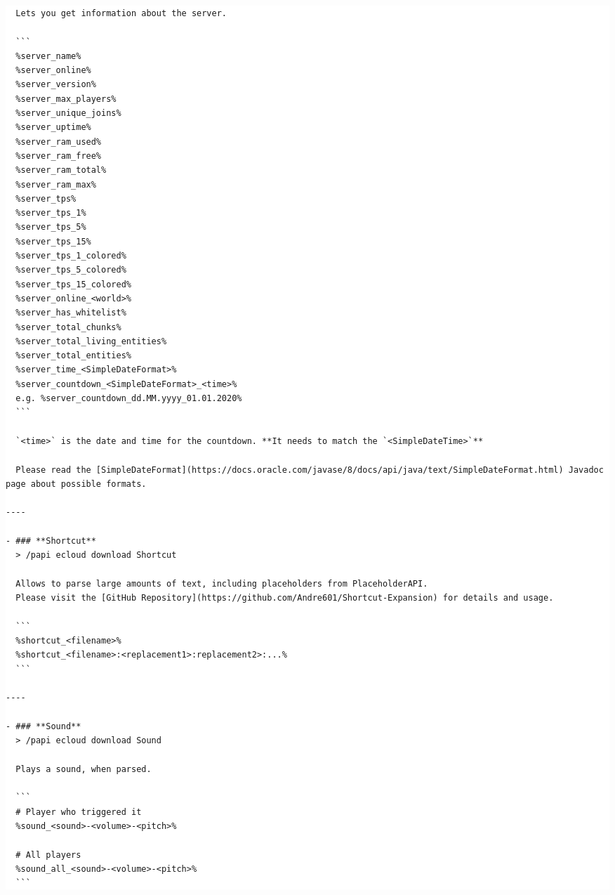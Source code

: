   ```
    Lets you get information about the server.
    
    ```
    %server_name%
    %server_online%
    %server_version%
    %server_max_players%
    %server_unique_joins%
    %server_uptime%
    %server_ram_used%
    %server_ram_free%
    %server_ram_total%
    %server_ram_max%
    %server_tps%
    %server_tps_1%
    %server_tps_5%
    %server_tps_15%
    %server_tps_1_colored%
    %server_tps_5_colored%
    %server_tps_15_colored%
    %server_online_<world>%
    %server_has_whitelist%
    %server_total_chunks%
    %server_total_living_entities%
    %server_total_entities%
    %server_time_<SimpleDateFormat>%
    %server_countdown_<SimpleDateFormat>_<time>%
    e.g. %server_countdown_dd.MM.yyyy_01.01.2020%
    ```
    
    `<time>` is the date and time for the countdown. **It needs to match the `<SimpleDateTime>`**
    
    Please read the [SimpleDateFormat](https://docs.oracle.com/javase/8/docs/api/java/text/SimpleDateFormat.html) Javadoc page about possible formats.

----

- ### **Shortcut**
    > /papi ecloud download Shortcut
    
    Allows to parse large amounts of text, including placeholders from PlaceholderAPI.  
    Please visit the [GitHub Repository](https://github.com/Andre601/Shortcut-Expansion) for details and usage.
    
    ```
    %shortcut_<filename>%
    %shortcut_<filename>:<replacement1>:replacement2>:...%
    ```

----

- ### **Sound**
    > /papi ecloud download Sound
    
    Plays a sound, when parsed.
    
    ```
    # Player who triggered it
    %sound_<sound>-<volume>-<pitch>%
    
    # All players
    %sound_all_<sound>-<volume>-<pitch>%
    ```
  ```